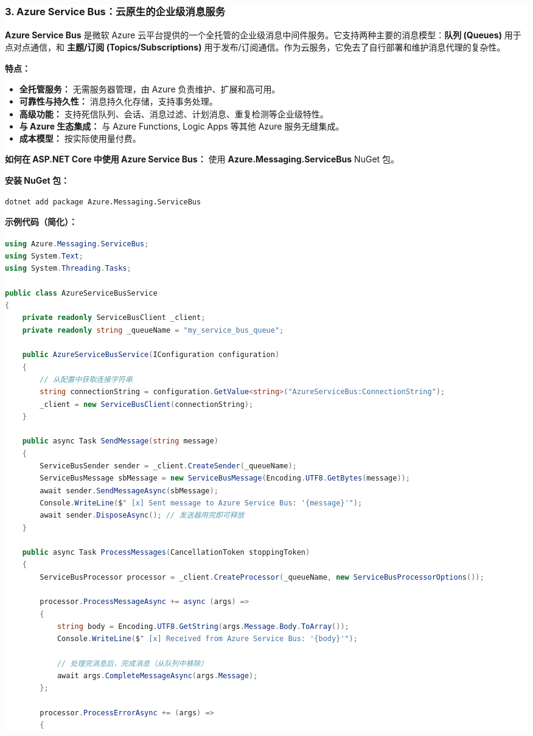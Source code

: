 ### 3\. Azure Service Bus：云原生的企业级消息服务

**Azure Service Bus** 是微软 Azure 云平台提供的一个全托管的企业级消息中间件服务。它支持两种主要的消息模型：**队列 (Queues)** 用于点对点通信，和 **主题/订阅 (Topics/Subscriptions)** 用于发布/订阅通信。作为云服务，它免去了自行部署和维护消息代理的复杂性。

**特点：**

  * **全托管服务：** 无需服务器管理，由 Azure 负责维护、扩展和高可用。
  * **可靠性与持久性：** 消息持久化存储，支持事务处理。
  * **高级功能：** 支持死信队列、会话、消息过滤、计划消息、重复检测等企业级特性。
  * **与 Azure 生态集成：** 与 Azure Functions, Logic Apps 等其他 Azure 服务无缝集成。
  * **成本模型：** 按实际使用量付费。

**如何在 ASP.NET Core 中使用 Azure Service Bus：**
使用 **Azure.Messaging.ServiceBus** NuGet 包。

**安装 NuGet 包：**

```bash
dotnet add package Azure.Messaging.ServiceBus
```

**示例代码（简化）：**

```csharp
using Azure.Messaging.ServiceBus;
using System.Text;
using System.Threading.Tasks;

public class AzureServiceBusService
{
    private readonly ServiceBusClient _client;
    private readonly string _queueName = "my_service_bus_queue";

    public AzureServiceBusService(IConfiguration configuration)
    {
        // 从配置中获取连接字符串
        string connectionString = configuration.GetValue<string>("AzureServiceBus:ConnectionString");
        _client = new ServiceBusClient(connectionString);
    }

    public async Task SendMessage(string message)
    {
        ServiceBusSender sender = _client.CreateSender(_queueName);
        ServiceBusMessage sbMessage = new ServiceBusMessage(Encoding.UTF8.GetBytes(message));
        await sender.SendMessageAsync(sbMessage);
        Console.WriteLine($" [x] Sent message to Azure Service Bus: '{message}'");
        await sender.DisposeAsync(); // 发送器用完即可释放
    }

    public async Task ProcessMessages(CancellationToken stoppingToken)
    {
        ServiceBusProcessor processor = _client.CreateProcessor(_queueName, new ServiceBusProcessorOptions());

        processor.ProcessMessageAsync += async (args) =>
        {
            string body = Encoding.UTF8.GetString(args.Message.Body.ToArray());
            Console.WriteLine($" [x] Received from Azure Service Bus: '{body}'");

            // 处理完消息后，完成消息（从队列中移除）
            await args.CompleteMessageAsync(args.Message);
        };

        processor.ProcessErrorAsync += (args) =>
        {
```